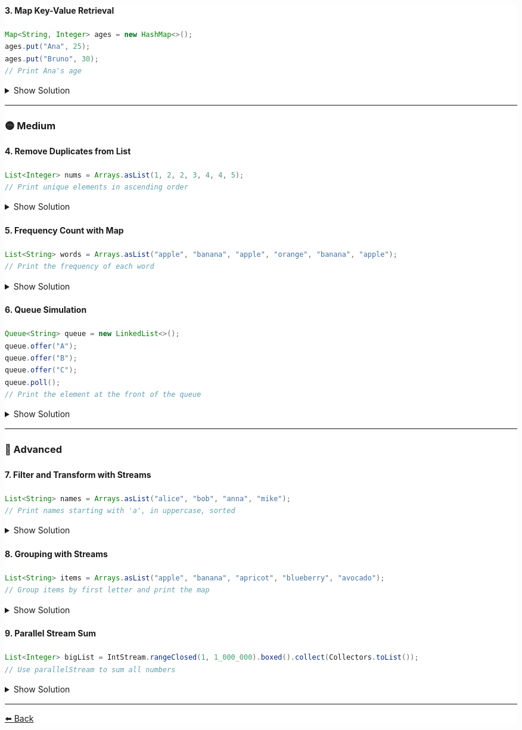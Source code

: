 #### 3. Map Key-Value Retrieval
```java
Map<String, Integer> ages = new HashMap<>();
ages.put("Ana", 25);
ages.put("Bruno", 30);
// Print Ana's age
```
<details><summary>Show Solution</summary></details>

---

### 🟡 Medium

#### 4. Remove Duplicates from List
```java
List<Integer> nums = Arrays.asList(1, 2, 2, 3, 4, 4, 5);
// Print unique elements in ascending order
```
<details><summary>Show Solution</summary></details>

#### 5. Frequency Count with Map
```java
List<String> words = Arrays.asList("apple", "banana", "apple", "orange", "banana", "apple");
// Print the frequency of each word
```
<details><summary>Show Solution</summary></details>

#### 6. Queue Simulation
```java
Queue<String> queue = new LinkedList<>();
queue.offer("A");
queue.offer("B");
queue.offer("C");
queue.poll();
// Print the element at the front of the queue
```
<details><summary>Show Solution</summary></details>

---

### 🔴 Advanced

#### 7. Filter and Transform with Streams
```java
List<String> names = Arrays.asList("alice", "bob", "anna", "mike");
// Print names starting with 'a', in uppercase, sorted
```
<details><summary>Show Solution</summary></details>

#### 8. Grouping with Streams
```java
List<String> items = Arrays.asList("apple", "banana", "apricot", "blueberry", "avocado");
// Group items by first letter and print the map
```
<details><summary>Show Solution</summary></details>

#### 9. Parallel Stream Sum
```java
List<Integer> bigList = IntStream.rangeClosed(1, 1_000_000).boxed().collect(Collectors.toList());
// Use parallelStream to sum all numbers
```
<details><summary>Show Solution</summary></details>

---


[⬅️ Back ](./README.md)
